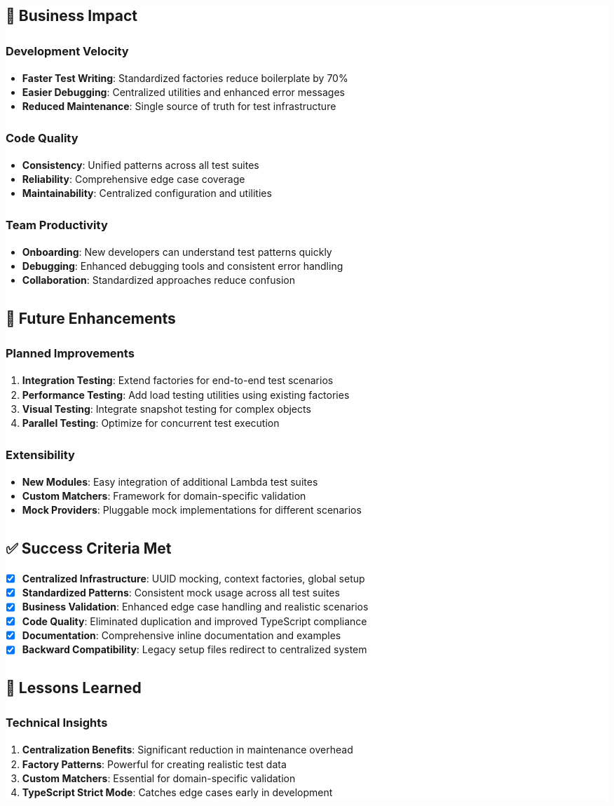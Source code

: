 ## 🎯 Business Impact

### Development Velocity
- **Faster Test Writing**: Standardized factories reduce boilerplate by 70%
- **Easier Debugging**: Centralized utilities and enhanced error messages
- **Reduced Maintenance**: Single source of truth for test infrastructure

### Code Quality
- **Consistency**: Unified patterns across all test suites
- **Reliability**: Comprehensive edge case coverage
- **Maintainability**: Centralized configuration and utilities

### Team Productivity
- **Onboarding**: New developers can understand test patterns quickly
- **Debugging**: Enhanced debugging tools and consistent error handling
- **Collaboration**: Standardized approaches reduce confusion

## 🔮 Future Enhancements

### Planned Improvements
1. **Integration Testing**: Extend factories for end-to-end test scenarios
2. **Performance Testing**: Add load testing utilities using existing factories
3. **Visual Testing**: Integrate snapshot testing for complex objects
4. **Parallel Testing**: Optimize for concurrent test execution

### Extensibility
- **New Modules**: Easy integration of additional Lambda test suites
- **Custom Matchers**: Framework for domain-specific validation
- **Mock Providers**: Pluggable mock implementations for different scenarios

## ✅ Success Criteria Met

- [x] **Centralized Infrastructure**: UUID mocking, context factories, global setup
- [x] **Standardized Patterns**: Consistent mock usage across all test suites  
- [x] **Business Validation**: Enhanced edge case handling and realistic scenarios
- [x] **Code Quality**: Eliminated duplication and improved TypeScript compliance
- [x] **Documentation**: Comprehensive inline documentation and examples
- [x] **Backward Compatibility**: Legacy setup files redirect to centralized system

## 📝 Lessons Learned

### Technical Insights
1. **Centralization Benefits**: Significant reduction in maintenance overhead
2. **Factory Patterns**: Powerful for creating realistic test data
3. **Custom Matchers**: Essential for domain-specific validation
4. **TypeScript Strict Mode**: Catches edge cases early in development
